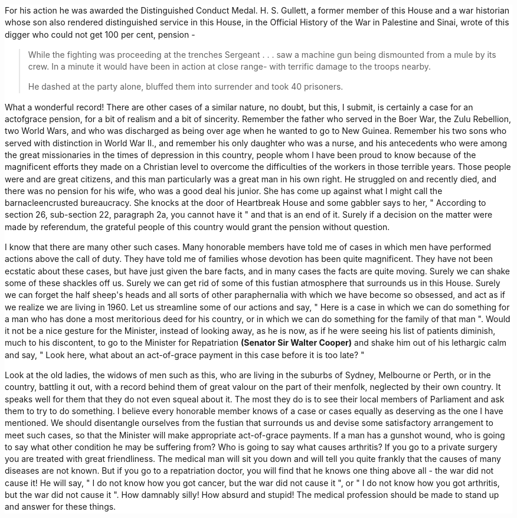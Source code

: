For his action he was awarded the Distinguished Conduct Medal. H. S. Gullett, a former member of this House and a war historian whose son also rendered distinguished service in this House, in the Official History of the War in Palestine and Sinai, wrote of this digger who could not get 100 per cent, pension - 

  >While the fighting was proceeding at the trenches Sergeant . . . saw a machine gun being dismounted from a mule by its crew. In a minute it would have been in action at close range-  with terrific damage to the troops nearby. 
  >
  >He dashed at the party alone, bluffed them into surrender and took 40 prisoners. 

What a wonderful record! There are other cases of a similar nature, no doubt, but this, I submit, is certainly a case for an actofgrace pension, for a bit of realism and a bit of sincerity. Remember the father who served in the Boer War, the Zulu Rebellion, two World Wars, and who was discharged as being over age when he wanted to go to New Guinea. Remember his two sons who served with distinction in World War II., and remember his only daughter who was a nurse, and his antecedents who were among the great missionaries in the times of depression in this country, people whom I have been proud to know because of the magnificent efforts they made on a Christian level to overcome the difficulties of the workers in those terrible years. Those people were and are great citizens, and this man particularly was a great man in his own right. He struggled on and recently died, and there was no pension for his wife, who was a good deal his junior. She has come up against what I might call the barnacleencrusted bureaucracy. She knocks at the door of Heartbreak House and some gabbler says to her, " According to section 26, sub-section 22, paragraph 2a, you cannot have it " and that is an end of it. Surely if a decision on the matter were made by referendum, the grateful people of this country would grant the pension without question. 

I know that there are many other such cases. Many honorable members have told me of cases in which men have performed actions above the call of duty. They have told me of families whose devotion has been quite magnificent. They have not been ecstatic about these cases, but have just given the bare facts, and in many cases the facts are quite moving. Surely we can shake some of these shackles off us. Surely we can get rid of some of this fustian atmosphere that surrounds us in this House. Surely we can forget the half sheep's heads and all sorts of other paraphernalia with which we have become so obsessed, and act as if we realize we are living in 1960. Let us streamline some of our actions and say, " Here is a case in which we can do something for a man who has done a most meritorious deed for his country, or in which we can do something for the family of that man ". Would it not be a nice gesture for the Minister, instead of looking away, as he is now, as if he were seeing his list of patients diminish, much to his discontent, to go to the Minister for Repatriation  **(Senator Sir Walter Cooper)**  and shake him out of his lethargic calm and say, " Look here, what about an act-of-grace payment in this case before it is too late? " 

Look at the old ladies, the widows of men such as this, who are living in the suburbs of Sydney, Melbourne or Perth, or in the country, battling it out, with a record behind them of great valour on the part of their menfolk, neglected by their own country. It speaks well for them that they do not even squeal about it. The most they do is to see their local members of Parliament and ask them to try to do something. I believe every honorable member knows of a case or cases equally as deserving as the one I have mentioned. We should disentangle ourselves from the fustian that surrounds us and devise some satisfactory arrangement to meet such cases, so that the Minister will make appropriate act-of-grace payments. If a man has a gunshot wound, who is going to say what other condition he may be suffering from? Who is going to say what causes arthritis? If you go to a private surgery you are treated with great friendliness. The medical man will sit you down and will tell you quite frankly that the causes of many diseases are not known. But if you go to a repatriation doctor, you will find that he knows one thing above all - the war did not cause it! He will say, " I do not know how you got cancer, but the war did not cause it ", or " I do not know how you got arthritis, but the war did not cause it ". How damnably silly! How absurd and stupid! The medical profession should be made to stand up and answer for these things. 
